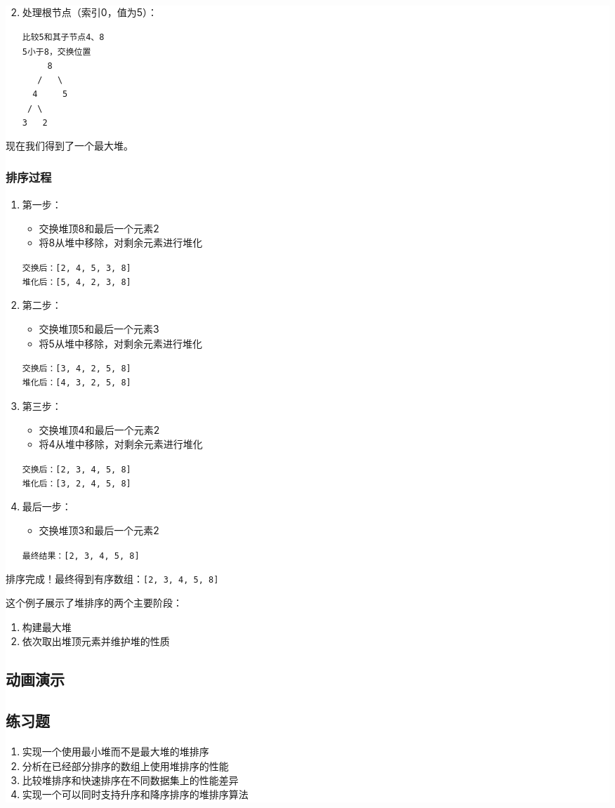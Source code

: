 2. 处理根节点（索引0，值为5）：
   ```
   比较5和其子节点4、8
   5小于8，交换位置
        8
      /   \
     4     5
    / \
   3   2
   ```

现在我们得到了一个最大堆。

### 排序过程

1. 第一步：
   - 交换堆顶8和最后一个元素2
   - 将8从堆中移除，对剩余元素进行堆化
   ```
   交换后：[2, 4, 5, 3, 8]
   堆化后：[5, 4, 2, 3, 8]
   ```

2. 第二步：
   - 交换堆顶5和最后一个元素3
   - 将5从堆中移除，对剩余元素进行堆化
   ```
   交换后：[3, 4, 2, 5, 8]
   堆化后：[4, 3, 2, 5, 8]
   ```

3. 第三步：
   - 交换堆顶4和最后一个元素2
   - 将4从堆中移除，对剩余元素进行堆化
   ```
   交换后：[2, 3, 4, 5, 8]
   堆化后：[3, 2, 4, 5, 8]
   ```

4. 最后一步：
   - 交换堆顶3和最后一个元素2
   ```
   最终结果：[2, 3, 4, 5, 8]
   ```

排序完成！最终得到有序数组：`[2, 3, 4, 5, 8]`

这个例子展示了堆排序的两个主要阶段：
1. 构建最大堆
2. 依次取出堆顶元素并维护堆的性质

## 动画演示

<div style="width:100%; height:100%; margin:20px 0;">
    <iframe src="../../../sorting/heap_sort.html" style="width:100%; height:100%; border:none;"></iframe>
</div>

## 练习题

1. 实现一个使用最小堆而不是最大堆的堆排序
2. 分析在已经部分排序的数组上使用堆排序的性能
3. 比较堆排序和快速排序在不同数据集上的性能差异
4. 实现一个可以同时支持升序和降序排序的堆排序算法
